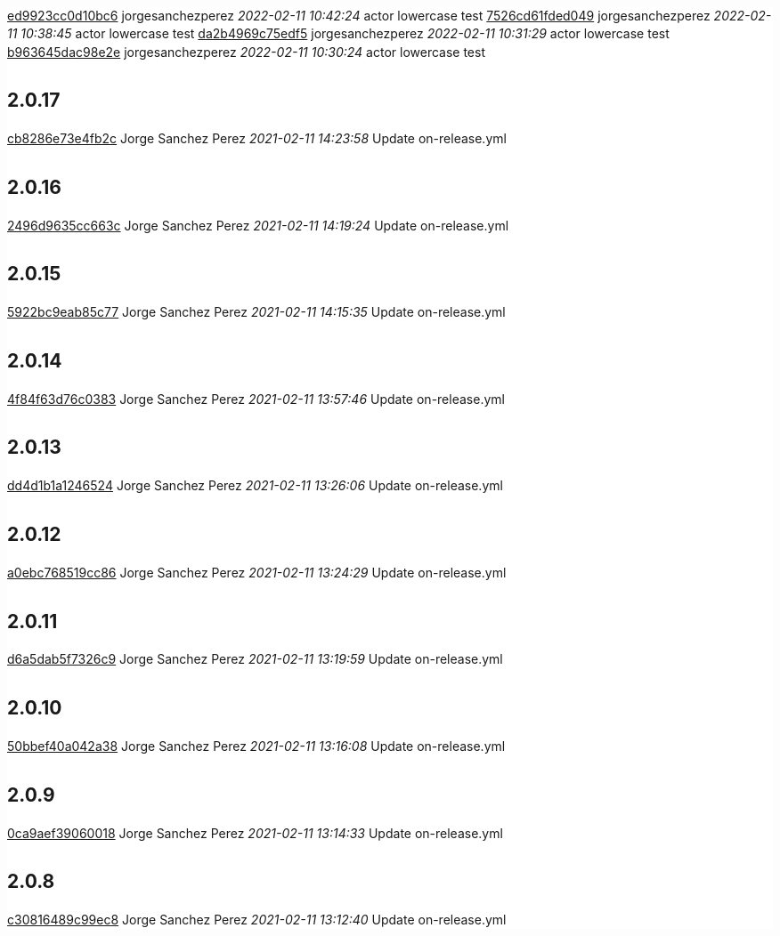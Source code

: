 [ed9923cc0d10bc6](https://github.com/SecureBankingAcceleratorToolkit/securebanking-openbanking-aspsp/commit/ed9923cc0d10bc6) jorgesanchezperez *2022-02-11 10:42:24*
actor lowercase test
[7526cd61fded049](https://github.com/SecureBankingAcceleratorToolkit/securebanking-openbanking-aspsp/commit/7526cd61fded049) jorgesanchezperez *2022-02-11 10:38:45*
actor lowercase test
[da2b4969c75edf5](https://github.com/SecureBankingAcceleratorToolkit/securebanking-openbanking-aspsp/commit/da2b4969c75edf5) jorgesanchezperez *2022-02-11 10:31:29*
actor lowercase test
[b963645dac98e2e](https://github.com/SecureBankingAcceleratorToolkit/securebanking-openbanking-aspsp/commit/b963645dac98e2e) jorgesanchezperez *2022-02-11 10:30:24*
actor lowercase test
## 2.0.17
[cb8286e73e4fb2c](https://github.com/SecureBankingAcceleratorToolkit/securebanking-openbanking-aspsp/commit/cb8286e73e4fb2c) Jorge Sanchez Perez *2021-02-11 14:23:58*
Update on-release.yml
## 2.0.16
[2496d9635cc663c](https://github.com/SecureBankingAcceleratorToolkit/securebanking-openbanking-aspsp/commit/2496d9635cc663c) Jorge Sanchez Perez *2021-02-11 14:19:24*
Update on-release.yml
## 2.0.15
[5922bc9eab85c77](https://github.com/SecureBankingAcceleratorToolkit/securebanking-openbanking-aspsp/commit/5922bc9eab85c77) Jorge Sanchez Perez *2021-02-11 14:15:35*
Update on-release.yml
## 2.0.14
[4f84f63d76c0383](https://github.com/SecureBankingAcceleratorToolkit/securebanking-openbanking-aspsp/commit/4f84f63d76c0383) Jorge Sanchez Perez *2021-02-11 13:57:46*
Update on-release.yml
## 2.0.13
[dd4d1b1a1246524](https://github.com/SecureBankingAcceleratorToolkit/securebanking-openbanking-aspsp/commit/dd4d1b1a1246524) Jorge Sanchez Perez *2021-02-11 13:26:06*
Update on-release.yml
## 2.0.12
[a0ebc768519cc86](https://github.com/SecureBankingAcceleratorToolkit/securebanking-openbanking-aspsp/commit/a0ebc768519cc86) Jorge Sanchez Perez *2021-02-11 13:24:29*
Update on-release.yml
## 2.0.11
[d6a5dab5f7326c9](https://github.com/SecureBankingAcceleratorToolkit/securebanking-openbanking-aspsp/commit/d6a5dab5f7326c9) Jorge Sanchez Perez *2021-02-11 13:19:59*
Update on-release.yml
## 2.0.10
[50bbef40a042a38](https://github.com/SecureBankingAcceleratorToolkit/securebanking-openbanking-aspsp/commit/50bbef40a042a38) Jorge Sanchez Perez *2021-02-11 13:16:08*
Update on-release.yml
## 2.0.9
[0ca9aef39060018](https://github.com/SecureBankingAcceleratorToolkit/securebanking-openbanking-aspsp/commit/0ca9aef39060018) Jorge Sanchez Perez *2021-02-11 13:14:33*
Update on-release.yml
## 2.0.8
[c30816489c99ec8](https://github.com/SecureBankingAcceleratorToolkit/securebanking-openbanking-aspsp/commit/c30816489c99ec8) Jorge Sanchez Perez *2021-02-11 13:12:40*
Update on-release.yml